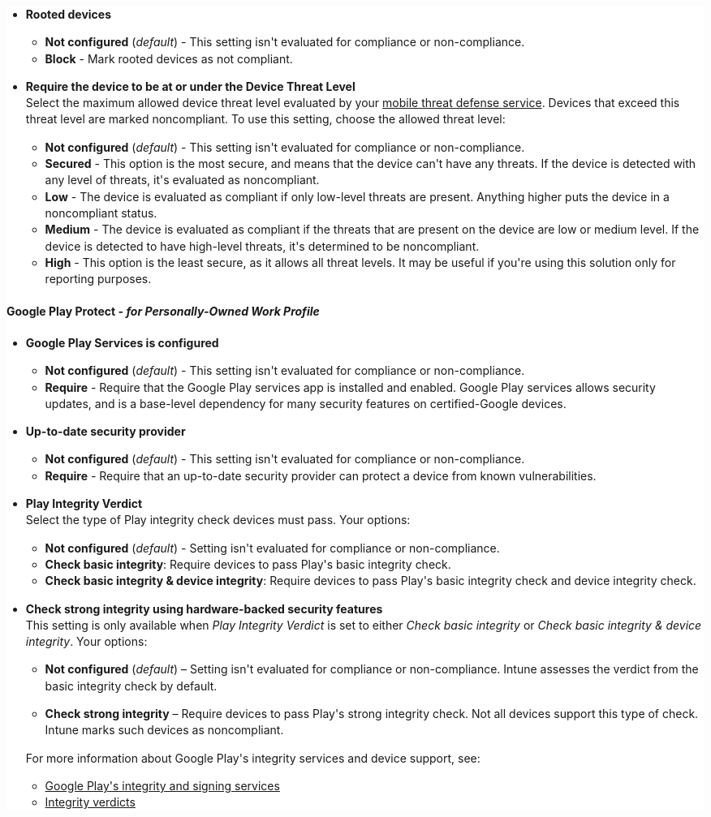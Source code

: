 - **Rooted devices**  
  - **Not configured** (*default*) - This setting isn't evaluated for compliance or non-compliance.
  - **Block** - Mark rooted devices as not compliant.

- **Require the device to be at or under the Device Threat Level**  
  Select the maximum allowed device threat level evaluated by your [mobile threat defense service](mobile-threat-defense.md). Devices that exceed this threat level are marked noncompliant. To use this setting, choose the allowed threat level:
  - **Not configured** (*default*) - This setting isn't evaluated for compliance or non-compliance.
  - **Secured** - This option is the most secure, and means that the device can't have any threats. If the device is detected with any level of threats, it's evaluated as noncompliant.
  - **Low** - The device is evaluated as compliant if only low-level threats are present. Anything higher puts the device in a noncompliant status.
  - **Medium** - The device is evaluated as compliant if the threats that are present on the device are low or medium level. If the device is detected to have high-level threats, it's determined to be noncompliant.
  - **High** - This option is the least secure, as it allows all threat levels. It may be useful if you're using this solution only for reporting purposes.

#### Google Play Protect - *for Personally-Owned Work Profile*

- **Google Play Services is configured**  
  - **Not configured** (*default*) - This setting isn't evaluated for compliance or non-compliance.
  - **Require** - Require that the Google Play services app is installed and enabled. Google Play services allows security updates, and is a base-level dependency for many security features on certified-Google devices.
  
- **Up-to-date security provider**  
  - **Not configured** (*default*) - This setting isn't evaluated for compliance or non-compliance.
  - **Require** - Require that an up-to-date security provider can protect a device from known vulnerabilities.
  
- **Play Integrity Verdict**  
 Select the type of Play integrity check devices must pass. Your options:   
  - **Not configured** (*default*) - Setting isn't evaluated for compliance or non-compliance.  
  - **Check basic integrity**: Require devices to pass Play's basic integrity check.  
  - **Check basic integrity & device integrity**: Require devices to pass Play's basic integrity check and device integrity check.  

- **Check strong integrity using hardware-backed security features**  
  This setting is only available when *Play Integrity Verdict* is set to either *Check basic integrity* or *Check basic integrity & device integrity*.  Your options:   

  - **Not configured** (*default*)  – Setting isn't evaluated for compliance or non-compliance. Intune assesses the verdict from the basic integrity check by default.  
    
  - **Check strong integrity** –  Require devices to pass Play's strong integrity check.  Not all devices support this type of check. Intune marks such devices as noncompliant.  
    
  For more information about Google Play's integrity services and device support, see:  
  - [Google Play's integrity and signing services](https://developer.android.com/google/play/integrity)    
  - [Integrity verdicts](https://developer.android.com/google/play/integrity/setup#configure-api)   
  